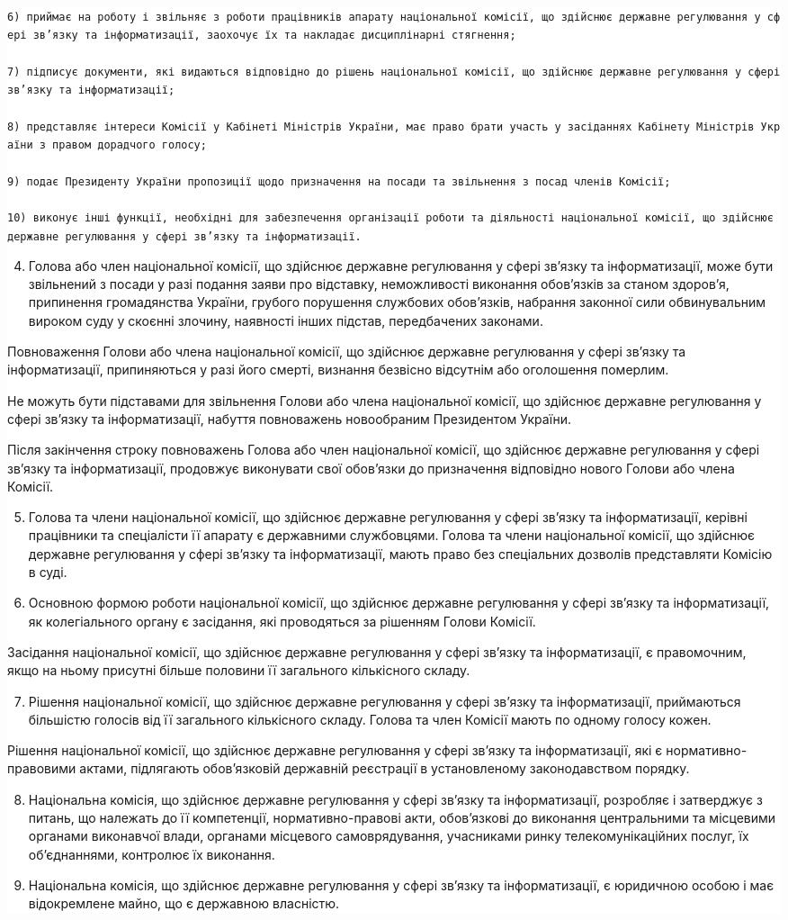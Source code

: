     6) приймає на роботу і звільняє з роботи працівників апарату національної комісії, що здійснює державне регулювання у сфері зв’язку та інформатизації, заохочує їх та накладає дисциплінарні стягнення;

    7) підписує документи, які видаються відповідно до рішень національної комісії, що здійснює державне регулювання у сфері зв’язку та інформатизації;

    8) представляє інтереси Комісії у Кабінеті Міністрів України, має право брати участь у засіданнях Кабінету Міністрів України з правом дорадчого голосу;

    9) подає Президенту України пропозиції щодо призначення на посади та звільнення з посад членів Комісії;

    10) виконує інші функції, необхідні для забезпечення організації роботи та діяльності національної комісії, що здійснює державне регулювання у сфері зв’язку та інформатизації.

4. Голова або член національної комісії, що здійснює державне регулювання у сфері зв’язку та інформатизації, може бути звільнений з посади у разі подання заяви про відставку, неможливості виконання обов’язків за станом здоров’я, припинення громадянства України, грубого порушення службових обов’язків, набрання законної сили обвинувальним вироком суду у скоєнні злочину, наявності інших підстав, передбачених законами.

Повноваження Голови або члена національної комісії, що здійснює державне регулювання у сфері зв’язку та інформатизації, припиняються у разі його смерті, визнання безвісно відсутнім або оголошення померлим.

Не можуть бути підставами для звільнення Голови або члена національної комісії, що здійснює державне регулювання у сфері зв’язку та інформатизації, набуття повноважень новообраним Президентом України.

Після закінчення строку повноважень Голова або член національної комісії, що здійснює державне регулювання у сфері зв’язку та інформатизації, продовжує виконувати свої обов’язки до призначення відповідно нового Голови або члена Комісії.

5. Голова та члени національної комісії, що здійснює державне регулювання у сфері зв’язку та інформатизації, керівні працівники та спеціалісти її апарату є державними службовцями. Голова та члени національної комісії, що здійснює державне регулювання у сфері зв’язку та інформатизації, мають право без спеціальних дозволів представляти Комісію в суді.

6. Основною формою роботи національної комісії, що здійснює державне регулювання у сфері зв’язку та інформатизації, як колегіального органу є засідання, які проводяться за рішенням Голови Комісії.

Засідання національної комісії, що здійснює державне регулювання у сфері зв’язку та інформатизації, є правомочним, якщо на ньому присутні більше половини її загального кількісного складу.

7. Рішення національної комісії, що здійснює державне регулювання у сфері зв’язку та інформатизації, приймаються більшістю голосів від її загального кількісного складу. Голова та член Комісії мають по одному голосу кожен.

Рішення національної комісії, що здійснює державне регулювання у сфері зв’язку та інформатизації, які є нормативно-правовими актами, підлягають обов’язковій державній реєстрації в установленому законодавством порядку.

8. Національна комісія, що здійснює державне регулювання у сфері зв’язку та інформатизації, розробляє і затверджує з питань, що належать до її компетенції, нормативно-правові акти, обов’язкові до виконання центральними та місцевими органами виконавчої влади, органами місцевого самоврядування, учасниками ринку телекомунікаційних послуг, їх об’єднаннями, контролює їх виконання.

9. Національна комісія, що здійснює державне регулювання у сфері зв’язку та інформатизації, є юридичною особою і має відокремлене майно, що є державною власністю.
